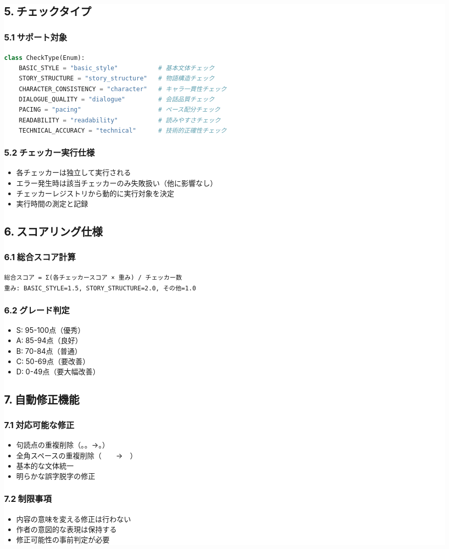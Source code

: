 ## 5. チェックタイプ

### 5.1 サポート対象
```python
class CheckType(Enum):
    BASIC_STYLE = "basic_style"           # 基本文体チェック
    STORY_STRUCTURE = "story_structure"   # 物語構造チェック
    CHARACTER_CONSISTENCY = "character"   # キャラ一貫性チェック
    DIALOGUE_QUALITY = "dialogue"         # 会話品質チェック
    PACING = "pacing"                     # ペース配分チェック
    READABILITY = "readability"           # 読みやすさチェック
    TECHNICAL_ACCURACY = "technical"      # 技術的正確性チェック
```

### 5.2 チェッカー実行仕様
- 各チェッカーは独立して実行される
- エラー発生時は該当チェッカーのみ失敗扱い（他に影響なし）
- チェッカーレジストリから動的に実行対象を決定
- 実行時間の測定と記録

## 6. スコアリング仕様

### 6.1 総合スコア計算
```
総合スコア = Σ(各チェッカースコア × 重み) / チェッカー数
重み: BASIC_STYLE=1.5, STORY_STRUCTURE=2.0, その他=1.0
```

### 6.2 グレード判定
- S: 95-100点（優秀）
- A: 85-94点（良好）
- B: 70-84点（普通）
- C: 50-69点（要改善）
- D: 0-49点（要大幅改善）

## 7. 自動修正機能

### 7.1 対応可能な修正
- 句読点の重複削除（。。→。）
- 全角スペースの重複削除（　　→　）
- 基本的な文体統一
- 明らかな誤字脱字の修正

### 7.2 制限事項
- 内容の意味を変える修正は行わない
- 作者の意図的な表現は保持する
- 修正可能性の事前判定が必要
